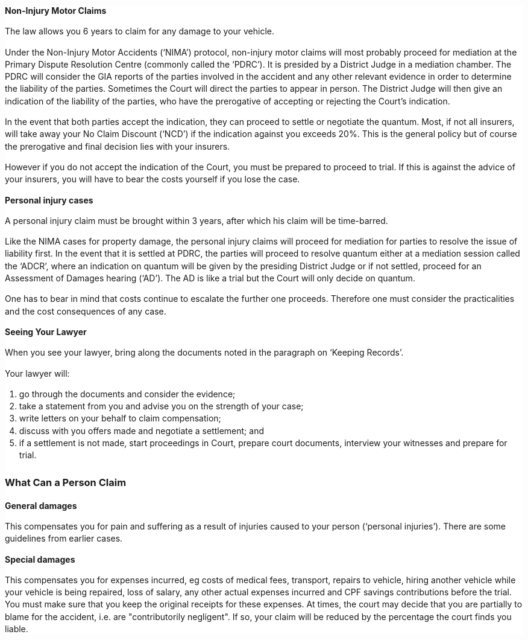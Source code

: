 **Non-Injury Motor Claims**

The law allows you 6 years to claim for any damage to your vehicle.

Under the Non-Injury Motor Accidents (‘NIMA’) protocol, non-injury motor claims will most probably proceed for mediation at the Primary Dispute Resolution Centre (commonly called the ‘PDRC’). It is presided by a District Judge in a mediation chamber. The PDRC will consider the GIA reports of the parties involved in the accident and any other relevant evidence in order to determine the liability of the parties. Sometimes the Court will direct the parties to appear in person. The District Judge will then give an indication of the liability of the parties, who have the prerogative of accepting or rejecting the Court’s indication.

In the event that both parties accept the indication, they can proceed to settle or negotiate the quantum. Most, if not all insurers, will take away your No Claim Discount (‘NCD’) if the indication against you exceeds 20%. This is the general policy but of course the prerogative and final decision lies with your insurers.

However if you do not accept the indication of the Court, you must be prepared to proceed to trial. If this is against the advice of your insurers, you will have to bear the costs yourself if you lose the case.

**Personal injury cases**

A personal injury claim must be brought within 3 years, after which his claim will be time-barred.

Like the NIMA cases for property damage, the personal injury claims will proceed for mediation for parties to resolve the issue of liability first. In the event that it is settled at PDRC, the parties will proceed to resolve quantum either at a mediation session called the ‘ADCR’, where an indication on quantum will be given by the presiding District Judge or if not settled, proceed for an Assessment of Damages hearing (‘AD’). The AD is like a trial but the Court will only decide on quantum.

One has to bear in mind that costs continue to escalate the further one proceeds. Therefore one must consider the practicalities and the cost consequences of any case.

**Seeing Your Lawyer**

When you see your lawyer, bring along the documents noted in the paragraph on ‘Keeping Records’.

Your lawyer will:

1.  go through the documents and consider the evidence;
2.  take a statement from you and advise you on the strength of your case;
3.  write letters on your behalf to claim compensation;
4.  discuss with you offers made and negotiate a settlement; and
5.  if a settlement is not made, start proceedings in Court, prepare court documents, interview your witnesses and prepare for trial.

### What Can a Person Claim

**General damages**

This compensates you for pain and suffering as a result of injuries caused to your person (‘personal injuries’). There are some guidelines from earlier cases.

**Special damages**

This compensates you for expenses incurred, eg costs of medical fees, transport, repairs to vehicle, hiring another vehicle while your vehicle is being repaired, loss of salary, any other actual expenses incurred and CPF savings contributions before the trial. You must make sure that you keep the original receipts for these expenses. At times, the court may decide that you are partially to blame for the accident, i.e. are "contributorily negligent". If so, your claim will be reduced by the percentage the court finds you liable.
